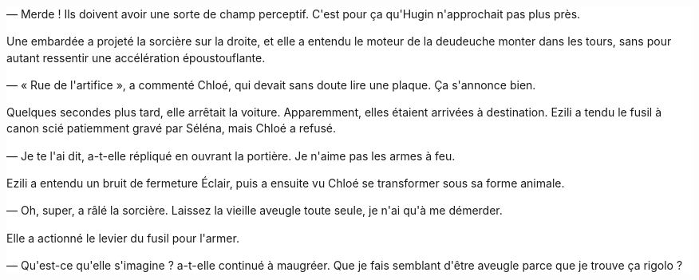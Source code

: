 — Merde ! Ils doivent avoir une sorte de champ perceptif. C'est pour ça qu'Hugin
n'approchait pas plus près. 

Une embardée a projeté la sorcière sur la droite, et elle a entendu le
moteur de la deudeuche monter dans les tours, sans pour autant ressentir
une accélération époustouflante.

— « Rue de l'artifice », a commenté Chloé, qui devait sans doute lire
une plaque. Ça s'annonce bien. 

Quelques secondes plus tard, elle arrêtait la voiture. Apparemment,
elles étaient arrivées à destination. Ezili a tendu le fusil à canon
scié patiemment gravé par Séléna, mais Chloé a refusé. 

— Je te l'ai dit, a-t-elle répliqué en ouvrant la portière. Je n'aime
pas les armes à feu. 

Ezili a entendu un bruit de fermeture Éclair, puis a ensuite vu Chloé
se transformer sous sa forme animale.

— Oh, super, a râlé la sorcière. Laissez la vieille aveugle toute seule, je
n'ai qu'à me démerder. 

Elle a actionné le levier du fusil pour l'armer.

— Qu'est-ce qu'elle s'imagine ? a-t-elle continué à maugréer. Que je
fais semblant d'être aveugle parce que je trouve ça rigolo ?

